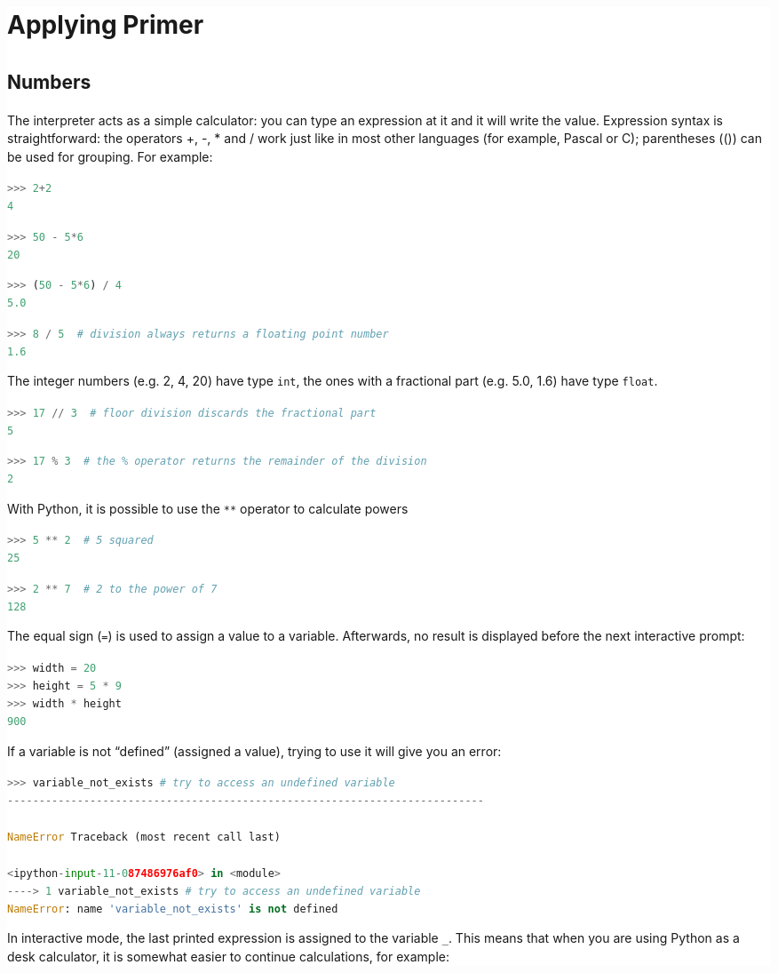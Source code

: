 # Applying Primer
## Numbers
The interpreter acts as a simple calculator: you can type an expression at it and it will write the value. 
Expression syntax is straightforward: the operators +, -, * and / work just like in most other languages 
(for example, Pascal or C); parentheses (()) can be used for grouping. For example:
```python
>>> 2+2
4
```
```python
>>> 50 - 5*6
20
```
```python
>>> (50 - 5*6) / 4
5.0
```
```python
>>> 8 / 5  # division always returns a floating point number
1.6
```
The integer numbers (e.g. 2, 4, 20) have type `int`, the ones with a fractional part (e.g. 5.0, 1.6) have type `float`.
```python
>>> 17 // 3  # floor division discards the fractional part
5
```
```python
>>> 17 % 3  # the % operator returns the remainder of the division
2
```
With Python, it is possible to use the `**` operator to calculate powers
```python
>>> 5 ** 2  # 5 squared
25
```
```python
>>> 2 ** 7  # 2 to the power of 7
128
```
The equal sign (`=`) is used to assign a value to a variable. Afterwards, no result is displayed before the next interactive prompt:
```python
>>> width = 20
>>> height = 5 * 9
>>> width * height
900
```
If a variable is not “defined” (assigned a value), trying to use it will give you an error:
```python
>>> variable_not_exists # try to access an undefined variable
---------------------------------------------------------------------------

NameError Traceback (most recent call last)

<ipython-input-11-087486976af0> in <module>
----> 1 variable_not_exists # try to access an undefined variable
NameError: name 'variable_not_exists' is not defined
```
In interactive mode, the last printed expression is assigned to the variable `_`. This means that when you are using Python as a desk calculator, it is somewhat easier to continue calculations, for example:
```python
```